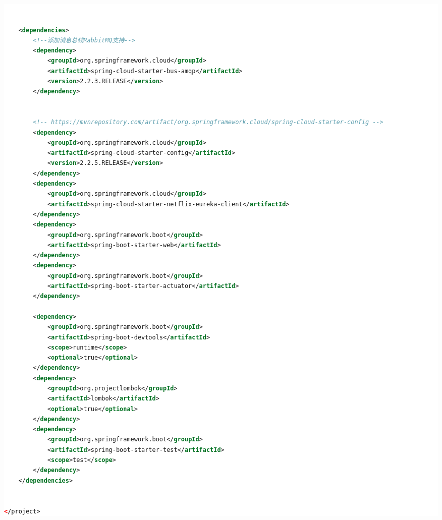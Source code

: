 ```xml


    <dependencies>
        <!--添加消息总线RabbitMQ支持-->
        <dependency>
            <groupId>org.springframework.cloud</groupId>
            <artifactId>spring-cloud-starter-bus-amqp</artifactId>
            <version>2.2.3.RELEASE</version>
        </dependency>


        <!-- https://mvnrepository.com/artifact/org.springframework.cloud/spring-cloud-starter-config -->
        <dependency>
            <groupId>org.springframework.cloud</groupId>
            <artifactId>spring-cloud-starter-config</artifactId>
            <version>2.2.5.RELEASE</version>
        </dependency>
        <dependency>
            <groupId>org.springframework.cloud</groupId>
            <artifactId>spring-cloud-starter-netflix-eureka-client</artifactId>
        </dependency>
        <dependency>
            <groupId>org.springframework.boot</groupId>
            <artifactId>spring-boot-starter-web</artifactId>
        </dependency>
        <dependency>
            <groupId>org.springframework.boot</groupId>
            <artifactId>spring-boot-starter-actuator</artifactId>
        </dependency>

        <dependency>
            <groupId>org.springframework.boot</groupId>
            <artifactId>spring-boot-devtools</artifactId>
            <scope>runtime</scope>
            <optional>true</optional>
        </dependency>
        <dependency>
            <groupId>org.projectlombok</groupId>
            <artifactId>lombok</artifactId>
            <optional>true</optional>
        </dependency>
        <dependency>
            <groupId>org.springframework.boot</groupId>
            <artifactId>spring-boot-starter-test</artifactId>
            <scope>test</scope>
        </dependency>
    </dependencies>


</project>
```
